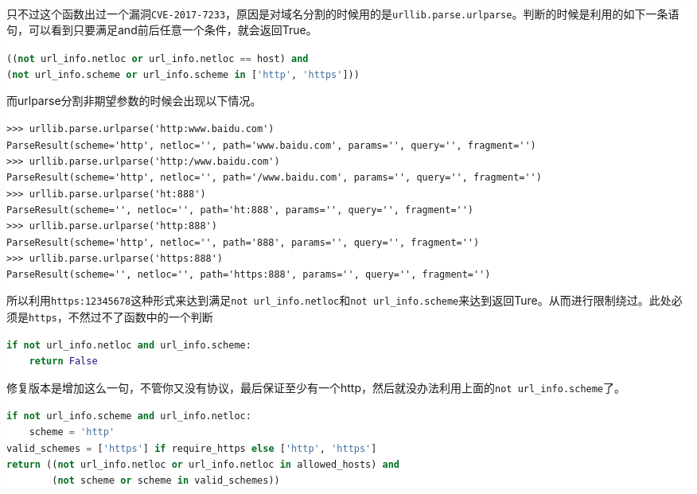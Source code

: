 只不过这个函数出过一个漏洞`CVE-2017-7233`，原因是对域名分割的时候用的是`urllib.parse.urlparse`。判断的时候是利用的如下一条语句，可以看到只要满足and前后任意一个条件，就会返回True。

```python
((not url_info.netloc or url_info.netloc == host) and
(not url_info.scheme or url_info.scheme in ['http', 'https']))
```

而urlparse分割非期望参数的时候会出现以下情况。

```
>>> urllib.parse.urlparse('http:www.baidu.com')
ParseResult(scheme='http', netloc='', path='www.baidu.com', params='', query='', fragment='')
>>> urllib.parse.urlparse('http:/www.baidu.com')
ParseResult(scheme='http', netloc='', path='/www.baidu.com', params='', query='', fragment='')
>>> urllib.parse.urlparse('ht:888')
ParseResult(scheme='', netloc='', path='ht:888', params='', query='', fragment='')
>>> urllib.parse.urlparse('http:888')
ParseResult(scheme='http', netloc='', path='888', params='', query='', fragment='')
>>> urllib.parse.urlparse('https:888')
ParseResult(scheme='', netloc='', path='https:888', params='', query='', fragment='')
```

所以利用`https:12345678`这种形式来达到满足`not url_info.netloc`和`not url_info.scheme`来达到返回Ture。从而进行限制绕过。此处必须是`https`，不然过不了函数中的一个判断

```python
if not url_info.netloc and url_info.scheme:
	return False
```

修复版本是增加这么一句，不管你又没有协议，最后保证至少有一个http，然后就没办法利用上面的`not url_info.scheme`了。

```python
if not url_info.scheme and url_info.netloc:
	scheme = 'http'
valid_schemes = ['https'] if require_https else ['http', 'https']
return ((not url_info.netloc or url_info.netloc in allowed_hosts) and
		(not scheme or scheme in valid_schemes))
```





